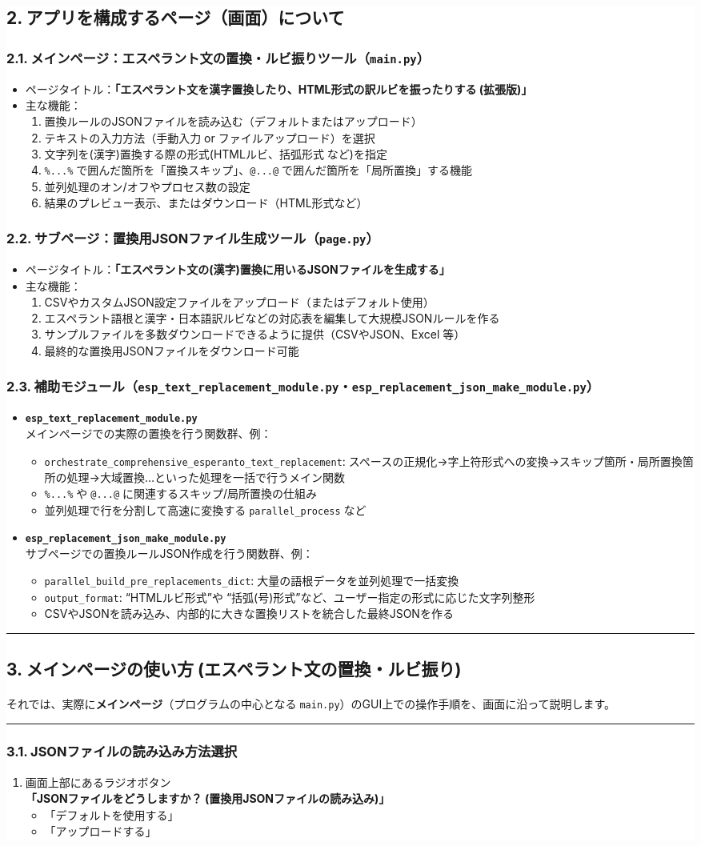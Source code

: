 
## 2. アプリを構成するページ（画面）について

### 2.1. メインページ：エスペラント文の置換・ルビ振りツール（`main.py`）

- ページタイトル：**「エスペラント文を漢字置換したり、HTML形式の訳ルビを振ったりする (拡張版)」**  
- 主な機能：
  1. 置換ルールのJSONファイルを読み込む（デフォルトまたはアップロード）
  2. テキストの入力方法（手動入力 or ファイルアップロード）を選択
  3. 文字列を(漢字)置換する際の形式(HTMLルビ、括弧形式 など)を指定
  4. `%...%` で囲んだ箇所を「置換スキップ」、`@...@` で囲んだ箇所を「局所置換」する機能
  5. 並列処理のオン/オフやプロセス数の設定
  6. 結果のプレビュー表示、またはダウンロード（HTML形式など）

### 2.2. サブページ：置換用JSONファイル生成ツール（`page.py`）

- ページタイトル：**「エスペラント文の(漢字)置換に用いるJSONファイルを生成する」**  
- 主な機能：
  1. CSVやカスタムJSON設定ファイルをアップロード（またはデフォルト使用）
  2. エスペラント語根と漢字・日本語訳ルビなどの対応表を編集して大規模JSONルールを作る
  3. サンプルファイルを多数ダウンロードできるように提供（CSVやJSON、Excel 等）
  4. 最終的な置換用JSONファイルをダウンロード可能

### 2.3. 補助モジュール（`esp_text_replacement_module.py`・`esp_replacement_json_make_module.py`）

- **`esp_text_replacement_module.py`**  
  メインページでの実際の置換を行う関数群、例：
  - `orchestrate_comprehensive_esperanto_text_replacement`: スペースの正規化→字上符形式への変換→スキップ箇所・局所置換箇所の処理→大域置換…といった処理を一括で行うメイン関数
  - `%...%` や `@...@` に関連するスキップ/局所置換の仕組み
  - 並列処理で行を分割して高速に変換する `parallel_process` など

- **`esp_replacement_json_make_module.py`**  
  サブページでの置換ルールJSON作成を行う関数群、例：
  - `parallel_build_pre_replacements_dict`: 大量の語根データを並列処理で一括変換
  - `output_format`: “HTMLルビ形式”や “括弧(号)形式”など、ユーザー指定の形式に応じた文字列整形
  - CSVやJSONを読み込み、内部的に大きな置換リストを統合した最終JSONを作る

---

## 3. メインページの使い方 (エスペラント文の置換・ルビ振り)

それでは、実際に**メインページ**（プログラムの中心となる `main.py`）のGUI上での操作手順を、画面に沿って説明します。

---

### 3.1. JSONファイルの読み込み方法選択

1. 画面上部にあるラジオボタン  
   **「JSONファイルをどうしますか？ (置換用JSONファイルの読み込み)」**  
   - 「デフォルトを使用する」  
   - 「アップロードする」  
